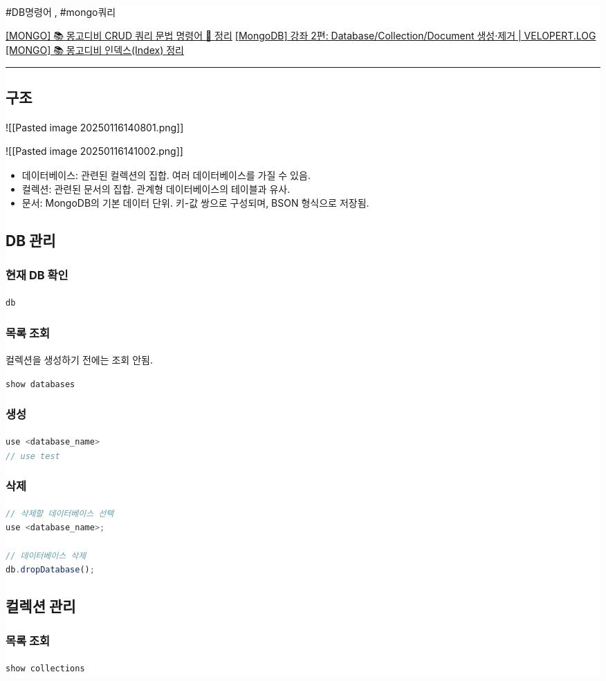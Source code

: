 #DB명령어 , #mongo쿼리  

[[MONGO] 📚 몽고디비 CRUD 쿼리 문법 명령어 💯 정리](https://inpa.tistory.com/entry/MONGO-%F0%9F%93%9A-%EB%AA%BD%EA%B3%A0%EB%94%94%EB%B9%84-%EC%BF%BC%EB%A6%AC-%EC%A0%95%EB%A6%AC)
[[MongoDB] 강좌 2편: Database/Collection/Document 생성·제거 | VELOPERT.LOG](https://velopert.com/457)
[[MONGO] 📚 몽고디비 인덱스(Index) 정리](https://inpa.tistory.com/entry/MONGO-%F0%9F%93%9A-Index-%EC%A0%95%EB%A6%AC#%ED%85%8D%EC%8A%A4%ED%8A%B8_%EC%9D%B8%EB%8D%B1%EC%8A%A4)

---
## 구조
![[Pasted image 20250116140801.png]]

![[Pasted image 20250116141002.png]]

- 데이터베이스: 관련된 컬렉션의 집합. 여러 데이터베이스를 가질 수 있음.
- 컬렉션: 관련된 문서의 집합. 관계형 데이터베이스의 테이블과 유사.
- 문서: MongoDB의 기본 데이터 단위. 키-값 쌍으로 구성되며, BSON 형식으로 저장됨.


## DB 관리
### 현재 DB 확인
```javascript
db
```

### 목록 조회
컬렉션을 생성하기 전에는 조회 안됨.
```javascript
show databases
```

### 생성
```javascript
use <database_name>
// use test
```

### 삭제
```javascript
// 삭제할 데이터베이스 선택
use <database_name>;

// 데이터베이스 삭제
db.dropDatabase();
```


## 컬렉션 관리
### 목록 조회
```javascript
show collections
```
